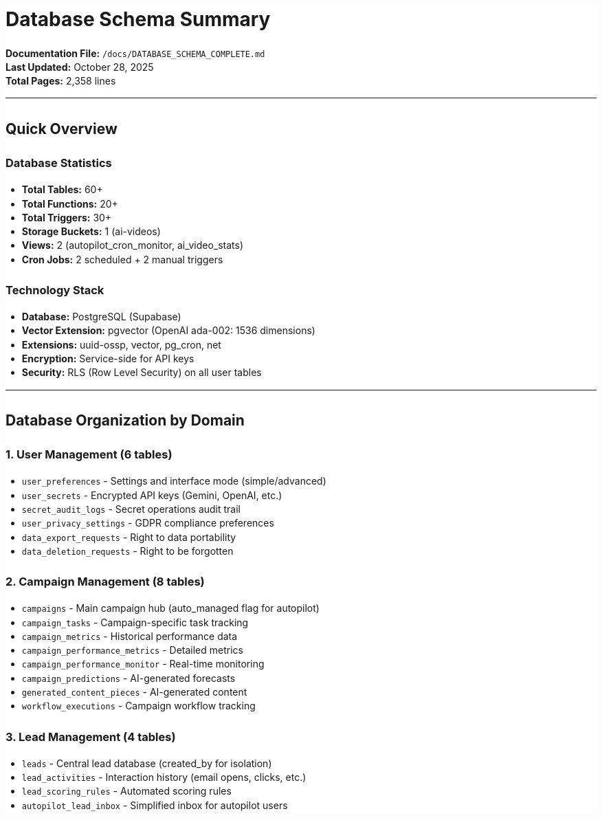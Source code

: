 # Database Schema Summary

**Documentation File:** `/docs/DATABASE_SCHEMA_COMPLETE.md`  
**Last Updated:** October 28, 2025  
**Total Pages:** 2,358 lines

---

## Quick Overview

### Database Statistics
- **Total Tables:** 60+
- **Total Functions:** 20+
- **Total Triggers:** 30+
- **Storage Buckets:** 1 (ai-videos)
- **Views:** 2 (autopilot_cron_monitor, ai_video_stats)
- **Cron Jobs:** 2 scheduled + 2 manual triggers

### Technology Stack
- **Database:** PostgreSQL (Supabase)
- **Vector Extension:** pgvector (OpenAI ada-002: 1536 dimensions)
- **Extensions:** uuid-ossp, vector, pg_cron, net
- **Encryption:** Service-side for API keys
- **Security:** RLS (Row Level Security) on all user tables

---

## Database Organization by Domain

### 1. User Management (6 tables)
- `user_preferences` - Settings and interface mode (simple/advanced)
- `user_secrets` - Encrypted API keys (Gemini, OpenAI, etc.)
- `secret_audit_logs` - Secret operations audit trail
- `user_privacy_settings` - GDPR compliance preferences
- `data_export_requests` - Right to data portability
- `data_deletion_requests` - Right to be forgotten

### 2. Campaign Management (8 tables)
- `campaigns` - Main campaign hub (auto_managed flag for autopilot)
- `campaign_tasks` - Campaign-specific task tracking
- `campaign_metrics` - Historical performance data
- `campaign_performance_metrics` - Detailed metrics
- `campaign_performance_monitor` - Real-time monitoring
- `campaign_predictions` - AI-generated forecasts
- `generated_content_pieces` - AI-generated content
- `workflow_executions` - Campaign workflow tracking

### 3. Lead Management (4 tables)
- `leads` - Central lead database (created_by for isolation)
- `lead_activities` - Interaction history (email opens, clicks, etc.)
- `lead_scoring_rules` - Automated scoring rules
- `autopilot_lead_inbox` - Simplified inbox for autopilot users
